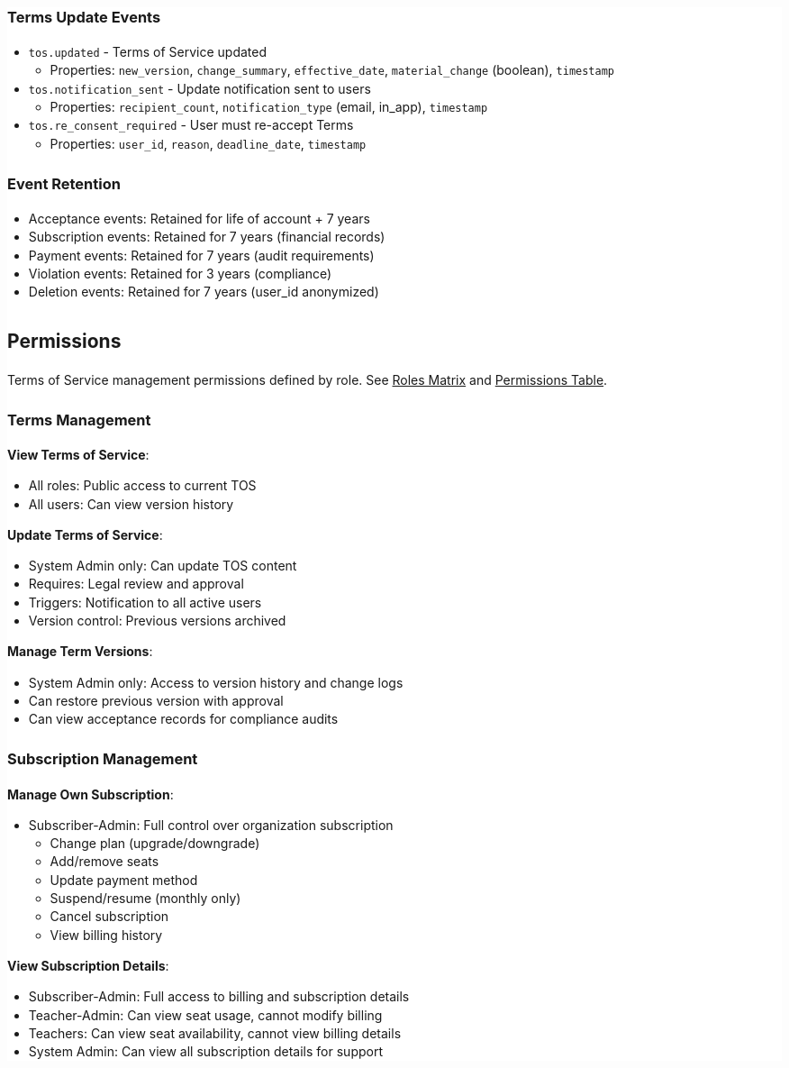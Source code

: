 ### Terms Update Events

- `tos.updated` - Terms of Service updated
  - Properties: `new_version`, `change_summary`, `effective_date`, `material_change` (boolean), `timestamp`
- `tos.notification_sent` - Update notification sent to users
  - Properties: `recipient_count`, `notification_type` (email, in_app), `timestamp`
- `tos.re_consent_required` - User must re-accept Terms
  - Properties: `user_id`, `reason`, `deadline_date`, `timestamp`

### Event Retention

- Acceptance events: Retained for life of account + 7 years
- Subscription events: Retained for 7 years (financial records)
- Payment events: Retained for 7 years (audit requirements)
- Violation events: Retained for 3 years (compliance)
- Deletion events: Retained for 7 years (user_id anonymized)

## Permissions

Terms of Service management permissions defined by role. See [Roles Matrix](../02-roles-and-permissions/roles-matrix.md) and [Permissions Table](../02-roles-and-permissions/permissions-table.md).

### Terms Management

**View Terms of Service**:
- All roles: Public access to current TOS
- All users: Can view version history

**Update Terms of Service**:
- System Admin only: Can update TOS content
- Requires: Legal review and approval
- Triggers: Notification to all active users
- Version control: Previous versions archived

**Manage Term Versions**:
- System Admin only: Access to version history and change logs
- Can restore previous version with approval
- Can view acceptance records for compliance audits

### Subscription Management

**Manage Own Subscription**:
- Subscriber-Admin: Full control over organization subscription
  - Change plan (upgrade/downgrade)
  - Add/remove seats
  - Update payment method
  - Suspend/resume (monthly only)
  - Cancel subscription
  - View billing history

**View Subscription Details**:
- Subscriber-Admin: Full access to billing and subscription details
- Teacher-Admin: Can view seat usage, cannot modify billing
- Teachers: Can view seat availability, cannot view billing details
- System Admin: Can view all subscription details for support
